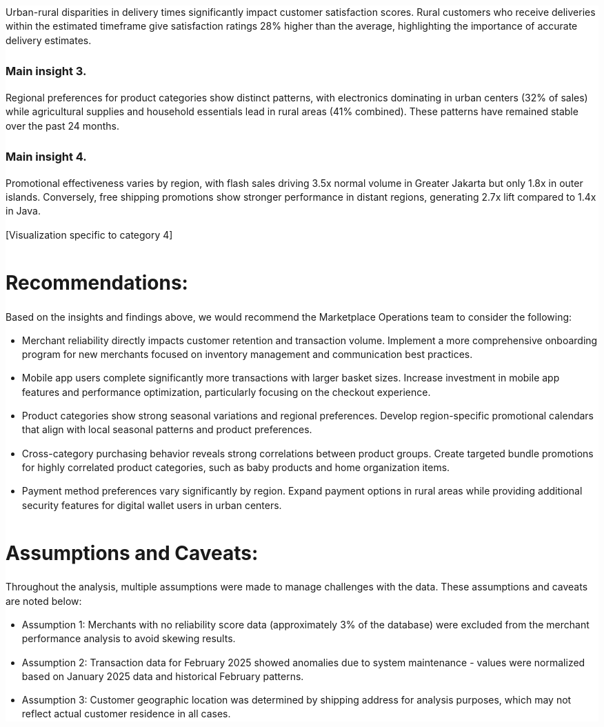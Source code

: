 Urban-rural disparities in delivery times significantly impact customer satisfaction scores. Rural customers who receive deliveries within the estimated timeframe give satisfaction ratings 28% higher than the average, highlighting the importance of accurate delivery estimates.

### Main insight 3. 

Regional preferences for product categories show distinct patterns, with electronics dominating in urban centers (32% of sales) while agricultural supplies and household essentials lead in rural areas (41% combined). These patterns have remained stable over the past 24 months.

### Main insight 4. 

Promotional effectiveness varies by region, with flash sales driving 3.5x normal volume in Greater Jakarta but only 1.8x in outer islands. Conversely, free shipping promotions show stronger performance in distant regions, generating 2.7x lift compared to 1.4x in Java.

[Visualization specific to category 4]

# Recommendations:

Based on the insights and findings above, we would recommend the Marketplace Operations team to consider the following:

* Merchant reliability directly impacts customer retention and transaction volume. Implement a more comprehensive onboarding program for new merchants focused on inventory management and communication best practices.

* Mobile app users complete significantly more transactions with larger basket sizes. Increase investment in mobile app features and performance optimization, particularly focusing on the checkout experience.

* Product categories show strong seasonal variations and regional preferences. Develop region-specific promotional calendars that align with local seasonal patterns and product preferences.

* Cross-category purchasing behavior reveals strong correlations between product groups. Create targeted bundle promotions for highly correlated product categories, such as baby products and home organization items.

* Payment method preferences vary significantly by region. Expand payment options in rural areas while providing additional security features for digital wallet users in urban centers.

# Assumptions and Caveats:

Throughout the analysis, multiple assumptions were made to manage challenges with the data. These assumptions and caveats are noted below:

* Assumption 1: Merchants with no reliability score data (approximately 3% of the database) were excluded from the merchant performance analysis to avoid skewing results.

* Assumption 2: Transaction data for February 2025 showed anomalies due to system maintenance - values were normalized based on January 2025 data and historical February patterns.

* Assumption 3: Customer geographic location was determined by shipping address for analysis purposes, which may not reflect actual customer residence in all cases.
